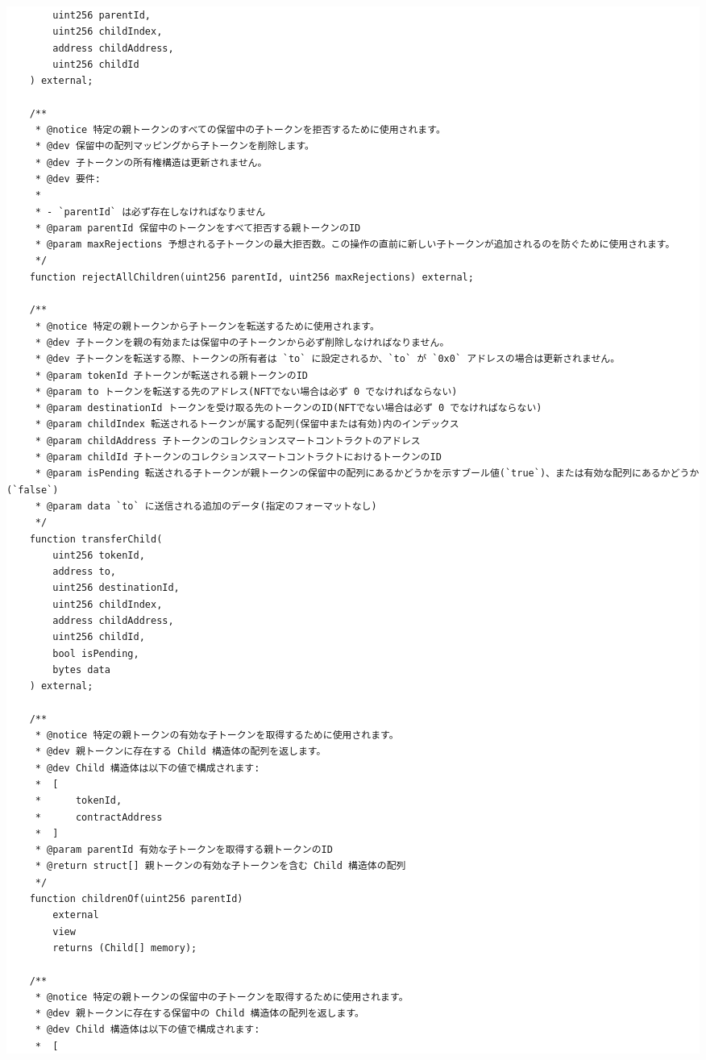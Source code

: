 ```solidity
        uint256 parentId,
        uint256 childIndex,
        address childAddress,
        uint256 childId
    ) external;

    /**
     * @notice 特定の親トークンのすべての保留中の子トークンを拒否するために使用されます。
     * @dev 保留中の配列マッピングから子トークンを削除します。
     * @dev 子トークンの所有権構造は更新されません。
     * @dev 要件:
     *
     * - `parentId` は必ず存在しなければなりません
     * @param parentId 保留中のトークンをすべて拒否する親トークンのID
     * @param maxRejections 予想される子トークンの最大拒否数。この操作の直前に新しい子トークンが追加されるのを防ぐために使用されます。
     */
    function rejectAllChildren(uint256 parentId, uint256 maxRejections) external;

    /**
     * @notice 特定の親トークンから子トークンを転送するために使用されます。
     * @dev 子トークンを親の有効または保留中の子トークンから必ず削除しなければなりません。
     * @dev 子トークンを転送する際、トークンの所有者は `to` に設定されるか、`to` が `0x0` アドレスの場合は更新されません。
     * @param tokenId 子トークンが転送される親トークンのID
     * @param to トークンを転送する先のアドレス(NFTでない場合は必ず 0 でなければならない)
     * @param destinationId トークンを受け取る先のトークンのID(NFTでない場合は必ず 0 でなければならない)
     * @param childIndex 転送されるトークンが属する配列(保留中または有効)内のインデックス
     * @param childAddress 子トークンのコレクションスマートコントラクトのアドレス
     * @param childId 子トークンのコレクションスマートコントラクトにおけるトークンのID
     * @param isPending 転送される子トークンが親トークンの保留中の配列にあるかどうかを示すブール値(`true`)、または有効な配列にあるかどうか(`false`)
     * @param data `to` に送信される追加のデータ(指定のフォーマットなし)
     */
    function transferChild(
        uint256 tokenId,
        address to,
        uint256 destinationId,
        uint256 childIndex,
        address childAddress,
        uint256 childId,
        bool isPending,
        bytes data
    ) external;

    /**
     * @notice 特定の親トークンの有効な子トークンを取得するために使用されます。
     * @dev 親トークンに存在する Child 構造体の配列を返します。
     * @dev Child 構造体は以下の値で構成されます:
     *  [
     *      tokenId,
     *      contractAddress
     *  ]
     * @param parentId 有効な子トークンを取得する親トークンのID
     * @return struct[] 親トークンの有効な子トークンを含む Child 構造体の配列
     */
    function childrenOf(uint256 parentId)
        external
        view
        returns (Child[] memory);

    /**
     * @notice 特定の親トークンの保留中の子トークンを取得するために使用されます。
     * @dev 親トークンに存在する保留中の Child 構造体の配列を返します。
     * @dev Child 構造体は以下の値で構成されます:
     *  [
```